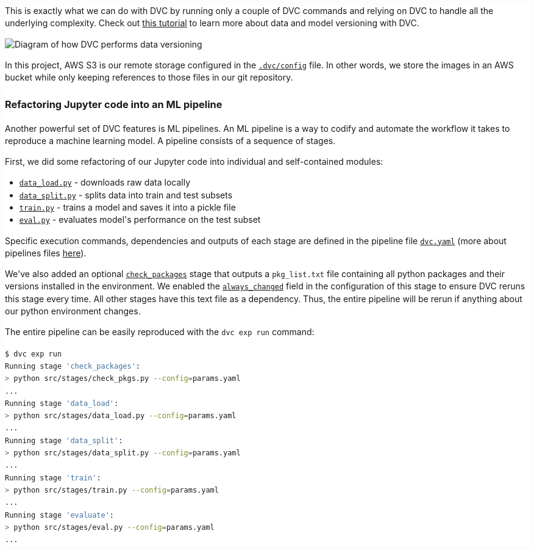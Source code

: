 This is exactly what we can do with DVC by running only a couple of DVC commands
and relying on DVC to handle all the underlying complexity. Check out
[this tutorial](https://dvc.org/doc/use-cases/versioning-data-and-model-files/tutorial)
to learn more about data and model versioning with DVC.

![Diagram of how DVC performs data versioning](/img/git_dvc.png)

In this project, AWS S3 is our remote storage configured in the
[`.dvc/config`](https://github.com/iterative/magnetic-tiles-defect/blob/master/.dvc/config)
file. In other words, we store the images in an AWS bucket while only keeping
references to those files in our git repository.

### Refactoring Jupyter code into an ML pipeline

Another powerful set of DVC features is ML pipelines. An ML pipeline is a way to
codify and automate the workflow it takes to reproduce a machine learning model.
A pipeline consists of a sequence of stages.

First, we did some refactoring of our Jupyter code into individual and
self-contained modules:

- [`data_load.py`](https://github.com/iterative/magnetic-tiles-defect/blob/master/src/stages/data_load.py) -
  downloads raw data locally
- [`data_split.py`](https://github.com/iterative/magnetic-tiles-defect/blob/master/src/stages/data_split.py) -
  splits data into train and test subsets
- [`train.py`](https://github.com/iterative/magnetic-tiles-defect/blob/master/src/stages/train.py) -
  trains a model and saves it into a pickle file
- [`eval.py`](https://github.com/iterative/magnetic-tiles-defect/blob/master/src/stages/eval.py) -
  evaluates model's performance on the test subset

Specific execution commands, dependencies and outputs of each stage are defined
in the pipeline file
[`dvc.yaml`](https://github.com/iterative/magnetic-tiles-defect/blob/master/dvc.yaml)
(more about pipelines files
[here](https://dvc.org/doc/user-guide/project-structure/pipelines-files)).

We've also added an optional
[`check_packages`](https://github.com/iterative/magnetic-tiles-defect/blob/master/dvc.yaml#L2)
stage that outputs a `pkg_list.txt` file containing all python packages and
their versions installed in the environment. We enabled the
[`always_changed`](https://dvc.org/doc/command-reference/run#--always-changed)
field in the configuration of this stage to ensure DVC reruns this stage every
time. All other stages have this text file as a dependency. Thus, the entire
pipeline will be rerun if anything about our python environment changes.

The entire pipeline can be easily reproduced with the `dvc exp run` command:

```bash
$ dvc exp run
Running stage 'check_packages':
> python src/stages/check_pkgs.py --config=params.yaml
...
Running stage 'data_load':
> python src/stages/data_load.py --config=params.yaml
...
Running stage 'data_split':
> python src/stages/data_split.py --config=params.yaml
...
Running stage 'train':
> python src/stages/train.py --config=params.yaml
...
Running stage 'evaluate':
> python src/stages/eval.py --config=params.yaml
...
```